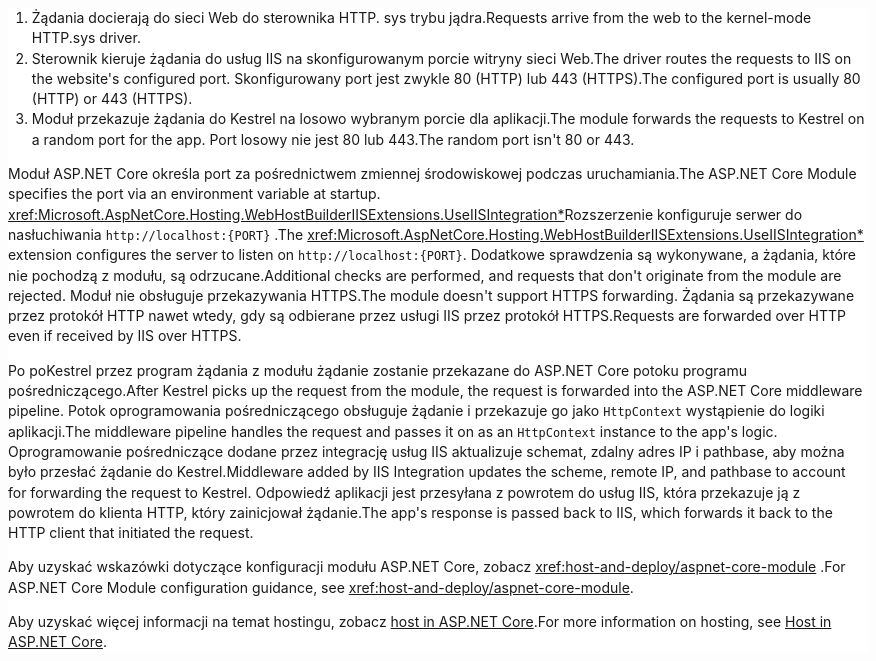1. <span data-ttu-id="ca09b-160">Żądania docierają do sieci Web do sterownika HTTP. sys trybu jądra.</span><span class="sxs-lookup"><span data-stu-id="ca09b-160">Requests arrive from the web to the kernel-mode HTTP.sys driver.</span></span>
1. <span data-ttu-id="ca09b-161">Sterownik kieruje żądania do usług IIS na skonfigurowanym porcie witryny sieci Web.</span><span class="sxs-lookup"><span data-stu-id="ca09b-161">The driver routes the requests to IIS on the website's configured port.</span></span> <span data-ttu-id="ca09b-162">Skonfigurowany port jest zwykle 80 (HTTP) lub 443 (HTTPS).</span><span class="sxs-lookup"><span data-stu-id="ca09b-162">The configured port is usually 80 (HTTP) or 443 (HTTPS).</span></span>
1. <span data-ttu-id="ca09b-163">Moduł przekazuje żądania do Kestrel na losowo wybranym porcie dla aplikacji.</span><span class="sxs-lookup"><span data-stu-id="ca09b-163">The module forwards the requests to Kestrel on a random port for the app.</span></span> <span data-ttu-id="ca09b-164">Port losowy nie jest 80 lub 443.</span><span class="sxs-lookup"><span data-stu-id="ca09b-164">The random port isn't 80 or 443.</span></span>


<span data-ttu-id="ca09b-165">Moduł ASP.NET Core określa port za pośrednictwem zmiennej środowiskowej podczas uruchamiania.</span><span class="sxs-lookup"><span data-stu-id="ca09b-165">The ASP.NET Core Module specifies the port via an environment variable at startup.</span></span> <span data-ttu-id="ca09b-166"><xref:Microsoft.AspNetCore.Hosting.WebHostBuilderIISExtensions.UseIISIntegration*>Rozszerzenie konfiguruje serwer do nasłuchiwania `http://localhost:{PORT}` .</span><span class="sxs-lookup"><span data-stu-id="ca09b-166">The <xref:Microsoft.AspNetCore.Hosting.WebHostBuilderIISExtensions.UseIISIntegration*> extension configures the server to listen on `http://localhost:{PORT}`.</span></span> <span data-ttu-id="ca09b-167">Dodatkowe sprawdzenia są wykonywane, a żądania, które nie pochodzą z modułu, są odrzucane.</span><span class="sxs-lookup"><span data-stu-id="ca09b-167">Additional checks are performed, and requests that don't originate from the module are rejected.</span></span> <span data-ttu-id="ca09b-168">Moduł nie obsługuje przekazywania HTTPS.</span><span class="sxs-lookup"><span data-stu-id="ca09b-168">The module doesn't support HTTPS forwarding.</span></span> <span data-ttu-id="ca09b-169">Żądania są przekazywane przez protokół HTTP nawet wtedy, gdy są odbierane przez usługi IIS przez protokół HTTPS.</span><span class="sxs-lookup"><span data-stu-id="ca09b-169">Requests are forwarded over HTTP even if received by IIS over HTTPS.</span></span>

<span data-ttu-id="ca09b-170">Po poKestrel przez program żądania z modułu żądanie zostanie przekazane do ASP.NET Core potoku programu pośredniczącego.</span><span class="sxs-lookup"><span data-stu-id="ca09b-170">After Kestrel picks up the request from the module, the request is forwarded into the ASP.NET Core middleware pipeline.</span></span> <span data-ttu-id="ca09b-171">Potok oprogramowania pośredniczącego obsługuje żądanie i przekazuje go jako `HttpContext` wystąpienie do logiki aplikacji.</span><span class="sxs-lookup"><span data-stu-id="ca09b-171">The middleware pipeline handles the request and passes it on as an `HttpContext` instance to the app's logic.</span></span> <span data-ttu-id="ca09b-172">Oprogramowanie pośredniczące dodane przez integrację usług IIS aktualizuje schemat, zdalny adres IP i pathbase, aby można było przesłać żądanie do Kestrel.</span><span class="sxs-lookup"><span data-stu-id="ca09b-172">Middleware added by IIS Integration updates the scheme, remote IP, and pathbase to account for forwarding the request to Kestrel.</span></span> <span data-ttu-id="ca09b-173">Odpowiedź aplikacji jest przesyłana z powrotem do usług IIS, która przekazuje ją z powrotem do klienta HTTP, który zainicjował żądanie.</span><span class="sxs-lookup"><span data-stu-id="ca09b-173">The app's response is passed back to IIS, which forwards it back to the HTTP client that initiated the request.</span></span>

<span data-ttu-id="ca09b-174">Aby uzyskać wskazówki dotyczące konfiguracji modułu ASP.NET Core, zobacz <xref:host-and-deploy/aspnet-core-module> .</span><span class="sxs-lookup"><span data-stu-id="ca09b-174">For ASP.NET Core Module configuration guidance, see <xref:host-and-deploy/aspnet-core-module>.</span></span>

<span data-ttu-id="ca09b-175">Aby uzyskać więcej informacji na temat hostingu, zobacz [host in ASP.NET Core](xref:fundamentals/index#host).</span><span class="sxs-lookup"><span data-stu-id="ca09b-175">For more information on hosting, see [Host in ASP.NET Core](xref:fundamentals/index#host).</span></span>
